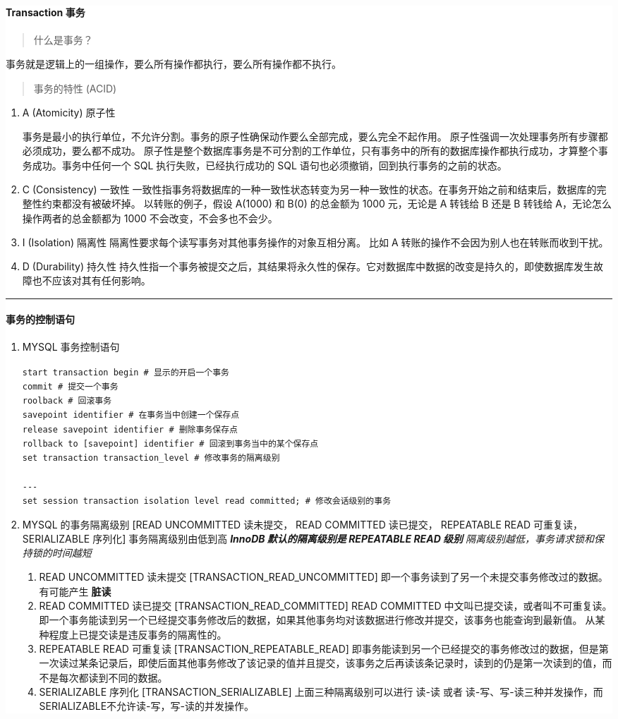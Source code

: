 #### Transaction 事务

> 什么是事务？

事务就是逻辑上的一组操作，要么所有操作都执行，要么所有操作都不执行。

> 事务的特性 (ACID)

1. A (Atomicity) 原子性
   
   事务是最小的执行单位，不允许分割。事务的原子性确保动作要么全部完成，要么完全不起作用。
原子性强调一次处理事务所有步骤都必须成功，要么都不成功。
   原子性是整个数据库事务是不可分割的工作单位，只有事务中的所有的数据库操作都执行成功，才算整个事务成功。事务中任何一个 SQL 执行失败，已经执行成功的 SQL 语句也必须撤销，回到执行事务的之前的状态。
   
2. C (Consistency) 一致性
   一致性指事务将数据库的一种一致性状态转变为另一种一致性的状态。在事务开始之前和结束后，数据库的完整性约束都没有被破坏掉。
   以转账的例子，假设 A(1000) 和 B(0) 的总金额为 1000 元，无论是 A 转钱给 B 还是 B 转钱给 A，无论怎么操作两者的总金额都为 1000 不会改变，不会多也不会少。

3. I (Isolation) 隔离性
   隔离性要求每个读写事务对其他事务操作的对象互相分离。
   比如 A 转账的操作不会因为别人也在转账而收到干扰。

4. D (Durability) 持久性
   持久性指一个事务被提交之后，其结果将永久性的保存。它对数据库中数据的改变是持久的，即使数据库发生故障也不应该对其有任何影响。

---

#### 事务的控制语句

1. MYSQL 事务控制语句

   ```mysql
   start transaction begin # 显示的开启一个事务
   commit # 提交一个事务
   roolback # 回滚事务
   savepoint identifier # 在事务当中创建一个保存点
   release savepoint identifier # 删除事务保存点
   rollback to [savepoint] identifier # 回滚到事务当中的某个保存点
   set transaction transaction_level # 修改事务的隔离级别
   
   ---
   set session transaction isolation level read committed; # 修改会话级别的事务
   ```

2. MYSQL 的事务隔离级别
   [READ UNCOMMITTED 读未提交， READ COMMITTED 读已提交，
   REPEATABLE READ 可重复读， SERIALIZABLE 序列化] 事务隔离级别由低到高
   ***InnoDB 默认的隔离级别是 REPEATABLE READ 级别***
   *隔离级别越低，事务请求锁和保持锁的时间越短*

   1. READ UNCOMMITTED 读未提交 [TRANSACTION_READ_UNCOMMITTED]
      即一个事务读到了另一个未提交事务修改过的数据。
      有可能产生 **脏读**
   2. READ COMMITTED 读已提交 [TRANSACTION_READ_COMMITTED]
      READ COMMITTED 中文叫已提交读，或者叫不可重复读。
      即一个事务能读到另一个已经提交事务修改后的数据，如果其他事务均对该数据进行修改并提交，该事务也能查询到最新值。
      从某种程度上已提交读是违反事务的隔离性的。
   3. REPEATABLE READ 可重复读 [TRANSACTION_REPEATABLE_READ]
      即事务能读到另一个已经提交的事务修改过的数据，但是第一次读过某条记录后，即使后面其他事务修改了该记录的值并且提交，该事务之后再读该条记录时，读到的仍是第一次读到的值，而不是每次都读到不同的数据。
   4. SERIALIZABLE 序列化 [TRANSACTION_SERIALIZABLE]
      上面三种隔离级别可以进行 读-读 或者 读-写、写-读三种并发操作，而SERIALIZABLE不允许读-写，写-读的并发操作。
